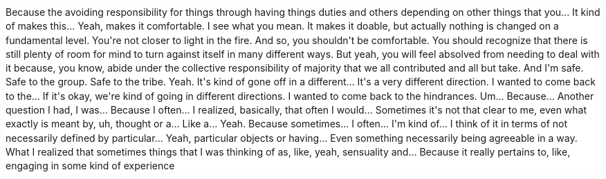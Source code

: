 Because
the avoiding responsibility
for things through having things
duties and others
depending on other things
that you...
It kind of
makes this...
Yeah, makes it comfortable.
I see what you mean.
It makes it doable,
but actually nothing is changed
on a fundamental level.
You're not closer to light in the fire.
And so, you shouldn't be comfortable.
You should recognize that
there is still
plenty of room
for mind to turn against itself
in many different ways.
But yeah, you will feel
absolved from needing to deal with it
because, you know,
abide under the
collective responsibility
of majority that we all contributed
and all but take. And I'm safe.
Safe to the group.
Safe to the tribe.
Yeah.
It's kind of gone off
in a different...
It's a very different direction.
I wanted to come back to the...
If it's okay,
we're kind of going in different directions.
I wanted to come back to the hindrances.
Um...
Because...
Another question I had,
I was...
Because I often...
I realized, basically, that often I would...
Sometimes it's not that clear to me,
even what
exactly is meant
by, uh,
thought or a...
Like a...
Yeah.
Because sometimes...
I often...
I'm kind of...
I think of it in terms of
not necessarily defined by particular...
Yeah, particular objects
or having...
Even something necessarily being agreeable in a way.
What I realized that
sometimes things that I was thinking of as, like,
yeah, sensuality
and...
Because it really pertains to, like,
engaging in some kind of experience